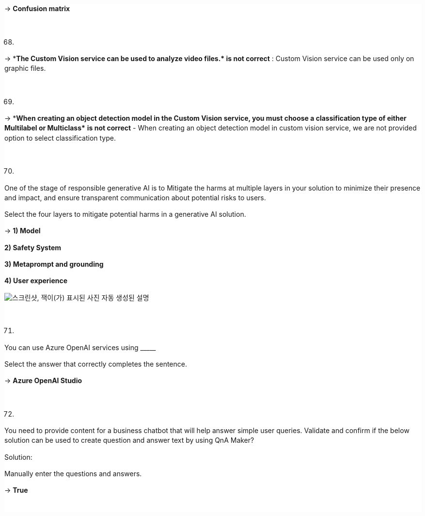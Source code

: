 -> **Confusion matrix**

 <br />

68.

-> ***The Custom Vision service can be used to analyze video files.\* is not correct** : Custom Vision service can be used only on graphic files.

  <br />

69.

-> ***When creating an object detection model in the Custom Vision service, you must choose a classification type of either Multilabel or Multiclass\*** **is not correct** - When creating an object detection model in custom vision service, we are not provided option to select classification type.

  <br />

70.

One of the stage of responsible generative AI is to Mitigate the harms at multiple layers in your solution to minimize their presence and impact, and ensure transparent communication about potential risks to users.

Select the four layers to mitigate potential harms in a generative AI solution.

-> **1) Model**

**2) Safety System**

**3) Metaprompt and grounding**

**4) User experience**

![스크린샷, 잭이(가) 표시된 사진  자동 생성된 설명](../../images/2024-07-13-a1/clip_image020.jpg)

 <br />

71.

You can use Azure OpenAI services using _____

Select the answer that correctly completes the sentence.

-> **Azure OpenAI Studio**

  <br />

72.

You need to provide content for a business chatbot that will help answer simple user queries. Validate and confirm if the below solution can be used to create question and answer text by using QnA Maker?

Solution:

Manually enter the questions and answers.

-> **True**

  <br />
